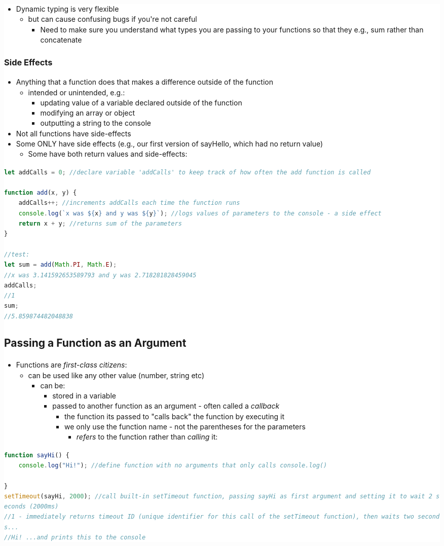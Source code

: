 - Dynamic typing is very flexible
  - but can cause confusing bugs if you're not careful
    - Need to make sure you understand what types you are passing to your functions so that they e.g., sum rather than concatenate

### Side Effects

- Anything that a function does that makes a difference outside of the function
  - intended or unintended, e.g.:
    - updating value of a variable declared outside of the function
    - modifying an array or object
    - outputting a string to the console
- Not all functions have side-effects
- Some ONLY have side effects (e.g., our first version of sayHello, which had no return value)
  - Some have both return values and side-effects:

```js
let addCalls = 0; //declare variable 'addCalls' to keep track of how often the add function is called

function add(x, y) { 
    addCalls++; //increments addCalls each time the function runs
    console.log(`x was ${x} and y was ${y}`); //logs values of parameters to the console - a side effect
    return x + y; //returns sum of the parameters
}

//test:
let sum = add(Math.PI, Math.E);
//x was 3.141592653589793 and y was 2.718281828459045
addCalls;
//1
sum;
//5.859874482048838
```

## Passing a Function as an Argument

- Functions are _first-class citizens_:
  - can be used like any other value (number, string etc)
    - can be:
      - stored in a variable
      - passed to another function as an argument - often called a _callback_
        - the function its passed to "calls back" the function by executing it
        - we only use the function name - not the parentheses for the parameters
          - _refers_ to the function rather than _calling_ it:

```js
function sayHi() {
    console.log("Hi!"); //define function with no arguments that only calls console.log()

}
setTimeout(sayHi, 2000); //call built-in setTimeout function, passing sayHi as first argument and setting it to wait 2 seconds (2000ms)
//1 - immediately returns timeout ID (unique identifier for this call of the setTimeout function), then waits two seconds...
//Hi! ...and prints this to the console
```
